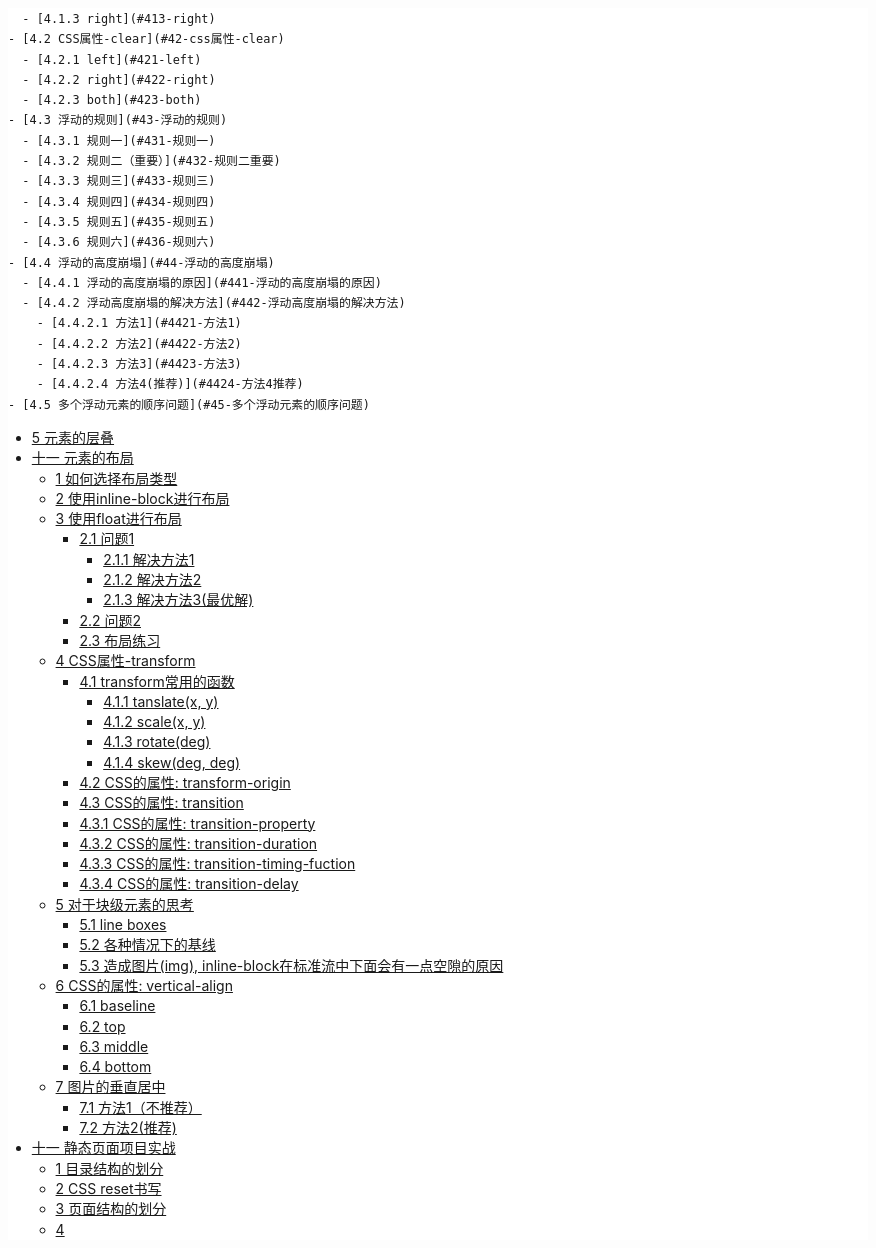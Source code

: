       - [4.1.3 right](#413-right)
    - [4.2 CSS属性-clear](#42-css属性-clear)
      - [4.2.1 left](#421-left)
      - [4.2.2 right](#422-right)
      - [4.2.3 both](#423-both)
    - [4.3 浮动的规则](#43-浮动的规则)
      - [4.3.1 规则一](#431-规则一)
      - [4.3.2 规则二（重要）](#432-规则二重要)
      - [4.3.3 规则三](#433-规则三)
      - [4.3.4 规则四](#434-规则四)
      - [4.3.5 规则五](#435-规则五)
      - [4.3.6 规则六](#436-规则六)
    - [4.4 浮动的高度崩塌](#44-浮动的高度崩塌)
      - [4.4.1 浮动的高度崩塌的原因](#441-浮动的高度崩塌的原因)
      - [4.4.2 浮动高度崩塌的解决方法](#442-浮动高度崩塌的解决方法)
        - [4.4.2.1 方法1](#4421-方法1)
        - [4.4.2.2 方法2](#4422-方法2)
        - [4.4.2.3 方法3](#4423-方法3)
        - [4.4.2.4 方法4(推荐)](#4424-方法4推荐)
    - [4.5 多个浮动元素的顺序问题](#45-多个浮动元素的顺序问题)
  - [5 元素的层叠](#5-元素的层叠)
- [十一 元素的布局](#十一-元素的布局)
  - [1 如何选择布局类型](#1-如何选择布局类型)
  - [2 使用inline-block进行布局](#2-使用inline-block进行布局)
  - [3 使用float进行布局](#3-使用float进行布局)
    - [2.1 问题1](#21-问题1)
      - [2.1.1 解决方法1](#211-解决方法1)
      - [2.1.2 解决方法2](#212-解决方法2)
      - [2.1.3 解决方法3(最优解)](#213-解决方法3最优解)
    - [2.2 问题2](#22-问题2)
    - [2.3 布局练习](#23-布局练习)
  - [4 CSS属性-transform](#4-css属性-transform)
    - [4.1 transform常用的函数](#41-transform常用的函数)
      - [4.1.1 tanslate(x, y)](#411-tanslatex-y)
      - [4.1.2 scale(x, y)](#412-scalex-y)
      - [4.1.3 rotate(deg)](#413-rotatedeg)
      - [4.1.4 skew(deg, deg)](#414-skewdeg-deg)
    - [4.2 CSS的属性: transform-origin](#42-css的属性-transform-origin)
    - [4.3 CSS的属性: transition](#43-css的属性-transition)
    - [4.3.1 CSS的属性: transition-property](#431-css的属性-transition-property)
    - [4.3.2 CSS的属性: transition-duration](#432-css的属性-transition-duration)
    - [4.3.3 CSS的属性: transition-timing-fuction](#433-css的属性-transition-timing-fuction)
    - [4.3.4 CSS的属性: transition-delay](#434-css的属性-transition-delay)
  - [5 对于块级元素的思考](#5-对于块级元素的思考)
    - [5.1 line boxes](#51-line-boxes)
    - [5.2 各种情况下的基线](#52-各种情况下的基线)
    - [5.3 造成图片(img), inline-block在标准流中下面会有一点空隙的原因](#53-造成图片img-inline-block在标准流中下面会有一点空隙的原因)
  - [6 CSS的属性: vertical-align](#6-css的属性-vertical-align)
    - [6.1 baseline](#61-baseline)
    - [6.2 top](#62-top)
    - [6.3 middle](#63-middle)
    - [6.4 bottom](#64-bottom)
  - [7 图片的垂直居中](#7-图片的垂直居中)
    - [7.1 方法1（不推荐）](#71-方法1不推荐)
    - [7.2 方法2(推荐)](#72-方法2推荐)
- [十一 静态页面项目实战](#十一-静态页面项目实战)
  - [1 目录结构的划分](#1-目录结构的划分)
  - [2 CSS reset书写](#2-css-reset书写)
  - [3 页面结构的划分](#3-页面结构的划分)
  - [4](#4)
